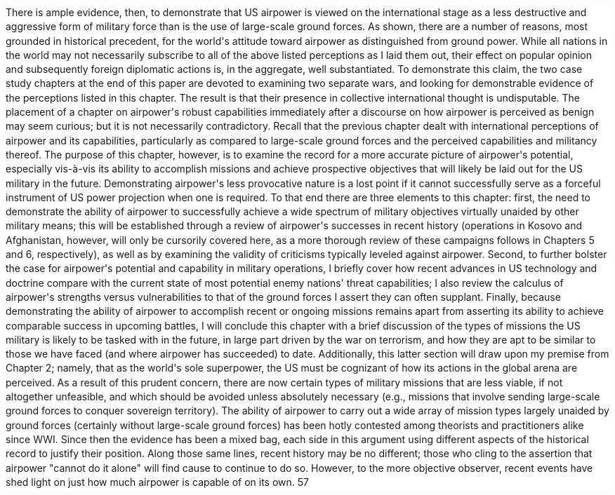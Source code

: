 There is ample evidence, then, to demonstrate that US airpower is viewed on the international stage as a less destructive and aggressive form of military force than is the use of large-scale ground forces. As shown, there are a number of reasons, most grounded in historical precedent, for the world's attitude toward airpower as distinguished from ground power. While all nations in the world may not necessarily subscribe to all of the above listed perceptions as I laid them out, their effect on popular opinion and subsequently foreign diplomatic actions is, in the aggregate, well substantiated. To demonstrate this claim, the two case study chapters at the end of this paper are devoted to examining two separate wars, and looking for demonstrable evidence of the perceptions listed in this chapter. The result is that their presence in collective international thought is undisputable.
The placement of a chapter on airpower's robust capabilities immediately after a discourse on how airpower is perceived as benign may seem curious; but it is not necessarily contradictory. Recall that the previous chapter dealt with international perceptions of airpower and its capabilities, particularly as compared to large-scale ground forces and the perceived capabilities and militancy thereof. The purpose of this chapter, however, is to examine the record for a more accurate picture of airpower's potential, especially vis-à-vis its ability to accomplish missions and achieve prospective objectives that will likely be laid out for the US military in the future. Demonstrating airpower's less provocative nature is a lost point if it cannot successfully serve as a forceful instrument of US power projection when one is required.
To that end there are three elements to this chapter: first, the need to demonstrate the ability of airpower to successfully achieve a wide spectrum of military objectives virtually unaided by other military means; this will be established through a review of airpower's successes in recent history (operations in Kosovo and Afghanistan, however, will only be cursorily covered here, as a more thorough review of these campaigns follows in Chapters 5 and 6, respectively), as well as by examining the validity of criticisms typically leveled against airpower. Second, to further bolster the case for airpower's potential and capability in military operations, I briefly cover how recent advances in US technology and doctrine compare with the current state of most potential enemy nations' threat capabilities; I also review the calculus of airpower's strengths versus vulnerabilities to that of the ground forces I assert they can often supplant.
Finally, because demonstrating the ability of airpower to accomplish recent or ongoing missions remains apart from asserting its ability to achieve comparable success in upcoming battles, I will conclude this chapter with a brief discussion of the types of missions the US military is likely to be tasked with in the future, in large part driven by the war on terrorism, and how they are apt to be similar to those we have faced (and where airpower has succeeded) to date. Additionally, this latter section will draw upon my premise from Chapter 2; namely, that as the world's sole superpower, the US must be cognizant of how its actions in the global arena are perceived. As a result of this prudent concern, there are now certain types of military missions that are less viable, if not altogether unfeasible, and which should be avoided unless absolutely necessary (e.g., missions that involve sending large-scale ground forces to conquer sovereign territory).
The ability of airpower to carry out a wide array of mission types largely unaided by ground forces (certainly without large-scale ground forces) has been hotly contested among theorists and practitioners alike since WWI. Since then the evidence has been a mixed bag, each side in this argument using different aspects of the historical record to justify their position. Along those same lines, recent history may be no different; those who cling to the assertion that airpower "cannot do it alone" will find cause to continue to do so. However, to the more objective observer, recent events have shed light on just how much airpower is capable of on its own. 
57